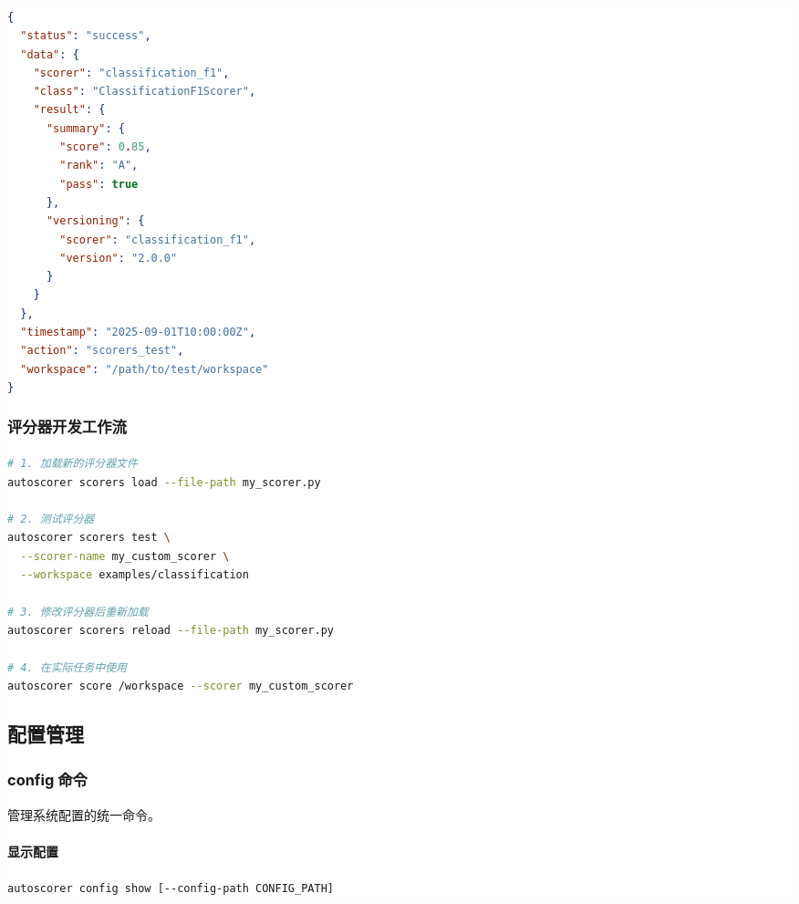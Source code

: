 ```json
{
  "status": "success",
  "data": {
    "scorer": "classification_f1",
    "class": "ClassificationF1Scorer",
    "result": {
      "summary": {
        "score": 0.85,
        "rank": "A",
        "pass": true
      },
      "versioning": {
        "scorer": "classification_f1",
        "version": "2.0.0"
      }
    }
  },
  "timestamp": "2025-09-01T10:00:00Z",
  "action": "scorers_test",
  "workspace": "/path/to/test/workspace"
}
```

### 评分器开发工作流

```bash
# 1. 加载新的评分器文件
autoscorer scorers load --file-path my_scorer.py

# 2. 测试评分器
autoscorer scorers test \
  --scorer-name my_custom_scorer \
  --workspace examples/classification

# 3. 修改评分器后重新加载
autoscorer scorers reload --file-path my_scorer.py

# 4. 在实际任务中使用
autoscorer score /workspace --scorer my_custom_scorer
```

## 配置管理

### config 命令

管理系统配置的统一命令。

#### 显示配置

```bash
autoscorer config show [--config-path CONFIG_PATH]
```
